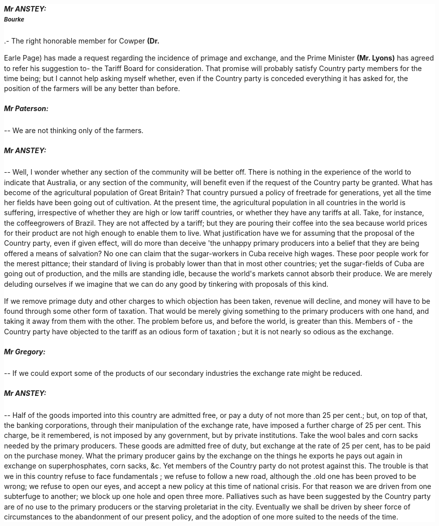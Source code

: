 ##### Mr ANSTEY:<br><small class="text-muted">Bourke</small>

.- The right honorable member for Cowper  **(Dr.** 

Earle Page) has made a request regarding the incidence of primage and exchange, and the Prime Minister  **(Mr. Lyons)**  has agreed to refer his suggestion to- the Tariff Board for consideration. That promise will probably satisfy Country party members for the time being; but I cannot help asking myself whether, even if the Country party is conceded everything it has asked for, the position of the farmers will be any better than before. 

##### Mr Paterson:

--  We are not thinking only of the farmers. 

##### Mr ANSTEY:

-- Well, I wonder whether any section of the community will be better off. There is nothing in the experience of the world to indicate that Australia, or any section of the community, will benefit even if the request of the Country party be granted. What has become of the agricultural population of Great Britain? That country pursued a policy of freetrade for generations, yet all the time her fields have been going out of cultivation. At the present time, the agricultural population in all countries in the world is suffering, irrespective of whether they are high or low tariff countries, or whether they have any tariffs at all. Take, for instance, the coffeegrowers of Brazil. They are not affected by a tariff; but they are pouring their coffee into the sea because world prices for their product are not high enough to enable them to live. What justification have we for assuming that the proposal of the Country party, even if given effect, will do more than deceive 'the unhappy primary producers into a belief that they are being offered a means of salvation? No one can claim that the sugar-workers in Cuba receive high wages. These poor people work for the merest pittance; their standard of living is probably lower than that in most other countries; yet the sugar-fields of Cuba are going out of production, and the mills are standing idle, because the world's markets cannot absorb their produce. We are merely deluding ourselves if we imagine that we can do any good by tinkering with proposals of this kind. 

If we remove primage duty and other charges to which objection has been taken, revenue will decline, and money will have to be found through some other form of taxation. That would be merely giving something to the primary producers with one hand, and taking it away from them with the other. The problem before us, and before the world, is greater than this. Members of - the Country party have objected to the tariff as an odious form of taxation ; but it is not nearly so odious as the exchange. 

##### Mr Gregory:

--  If we could export some of the products of our secondary industries the exchange rate might be reduced. 

##### Mr ANSTEY:

-- Half of the goods imported into this country are admitted free, or pay a duty of not more than 25 per cent.; but, on top of that, the banking corporations, through their manipulation of the exchange rate, have imposed a further charge of 25 per cent. This charge, be it remembered, is not imposed by any government, but by private institutions. Take the wool bales and corn sacks needed by the primary producers. These goods are admitted free of duty, but exchange at the rate of 25 per cent, has to be paid on the purchase money. What the primary producer gains by the exchange on the things he exports he pays out again in exchange on superphosphates, corn sacks, &amp;c. Yet members of the Country party do not protest against this. The trouble is that we in this country refuse to face fundamentals ; we refuse to follow a new road, although the .old one has been proved to be wrong; we refuse to open our eyes, and accept a new policy at this time of national crisis. For that reason we are driven from one subterfuge to another; we block up one hole and open three more. Palliatives such as have been suggested by the Country party are of no use to the primary producers or the starving proletariat in the city. Eventually we shall be driven by sheer force of circumstances to the abandonment of our present policy, and the adoption of one more suited to the needs of the time. 
